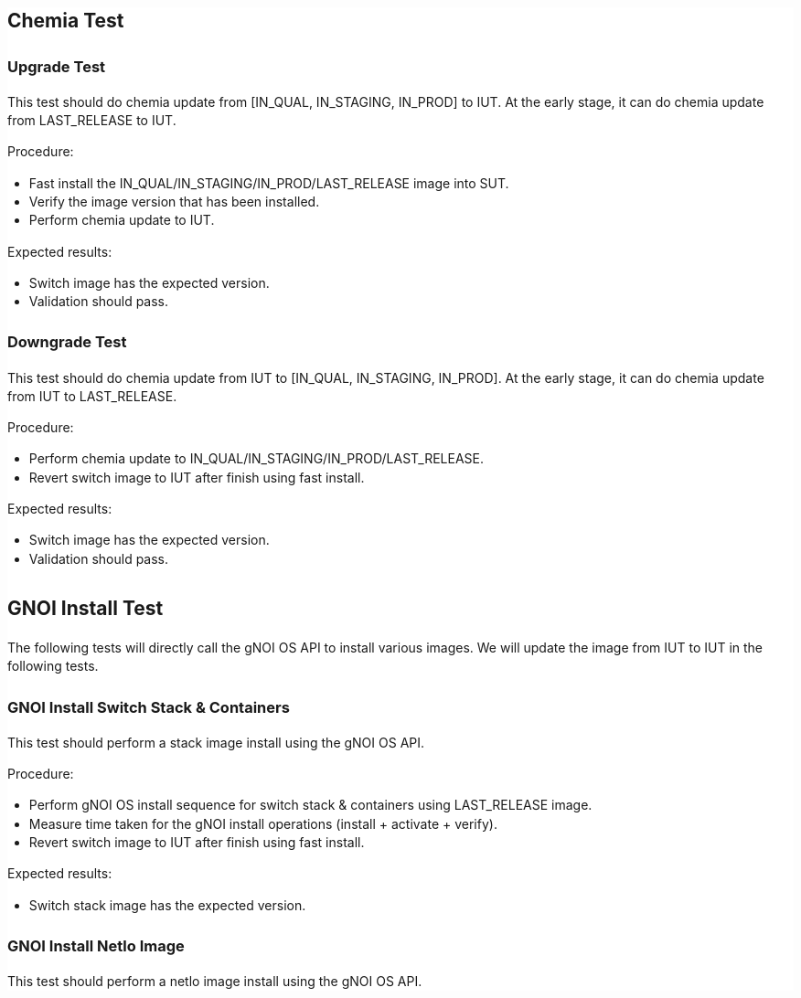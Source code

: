 ## Chemia Test

### Upgrade Test

This test should do chemia update from [IN_QUAL, IN_STAGING, IN_PROD] to IUT. At the early stage, it can do chemia update from LAST_RELEASE to IUT.

Procedure:

-   Fast install the IN_QUAL/IN_STAGING/IN_PROD/LAST_RELEASE image into SUT.
-   Verify the image version that has been installed.
-   Perform chemia update to IUT.

Expected results:

-   Switch image has the expected version.
-   Validation should pass.

### Downgrade Test

This test should do chemia update from IUT to [IN_QUAL, IN_STAGING, IN_PROD]. At the early stage, it can do chemia update from IUT to LAST_RELEASE.

Procedure:

-   Perform chemia update to IN_QUAL/IN_STAGING/IN_PROD/LAST_RELEASE.
-   Revert switch image to IUT after finish using fast install.

Expected results:

-   Switch image has the expected version.
-   Validation should pass.

## GNOI Install Test

The following tests will directly call the gNOI OS API to install various images. We will update the image from IUT to IUT in the following tests.

### GNOI Install Switch Stack & Containers

This test should perform a stack image install using the gNOI OS API.

Procedure:

-   Perform gNOI OS install sequence for switch stack & containers using LAST_RELEASE image.
-   Measure time taken for the gNOI install operations (install + activate + verify).
-   Revert switch image to IUT after finish using fast install.

Expected results:

-   Switch stack image has the expected version.

### GNOI Install Netlo Image

This test should perform a netlo image install using the gNOI OS API.
